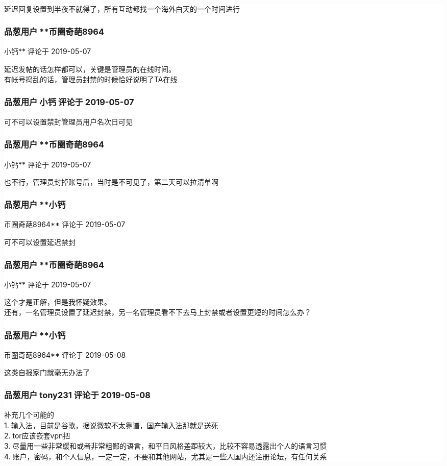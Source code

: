 延迟回复设置到半夜不就得了，所有互动都找一个海外白天的一个时间进行
        


            
### 品葱用户 **币圈奇葩8964 
小钙** 评论于 2019-05-07
        
延迟发帖的话怎样都可以，关键是管理员的在线时间。  
有帐号捣乱的话，管理员封禁的时候恰好说明了TA在线
        


            
### 品葱用户 **小钙** 评论于 2019-05-07
        
可不可以设置禁封管理员用户名次日可见
        


            
### 品葱用户 **币圈奇葩8964 
小钙** 评论于 2019-05-07
        
也不行，管理员封掉账号后，当时是不可见了，第二天可以拉清单啊
        


            
### 品葱用户 **小钙 
币圈奇葩8964** 评论于 2019-05-07
        
可不可以设置延迟禁封
        


            
### 品葱用户 **币圈奇葩8964 
小钙** 评论于 2019-05-07
        
这个才是正解，但是我怀疑效果。  
还有，一名管理员设置了延迟封禁，另一名管理员看不下去马上封禁或者设置更短的时间怎么办？
        


            
### 品葱用户 **小钙	 
币圈奇葩8964** 评论于 2019-05-08
        
这类自报家门就毫无办法了
        


            
### 品葱用户 **tony231** 评论于 2019-05-08
        
补充几个可能的  
1\. 输入法，目前是谷歌，据说微软不太靠谱，国产输入法那就是送死  
2\. tor应该嵌套vpn把  
3\. 尽量用一些非常缓和或者非常粗鄙的语言，和平日风格差距较大，比较不容易透露出个人的语言习惯  
4\. 账户，密码，和个人信息，一定一定，不要和其他网站，尤其是一些人国内还注册论坛，有任何关系
        